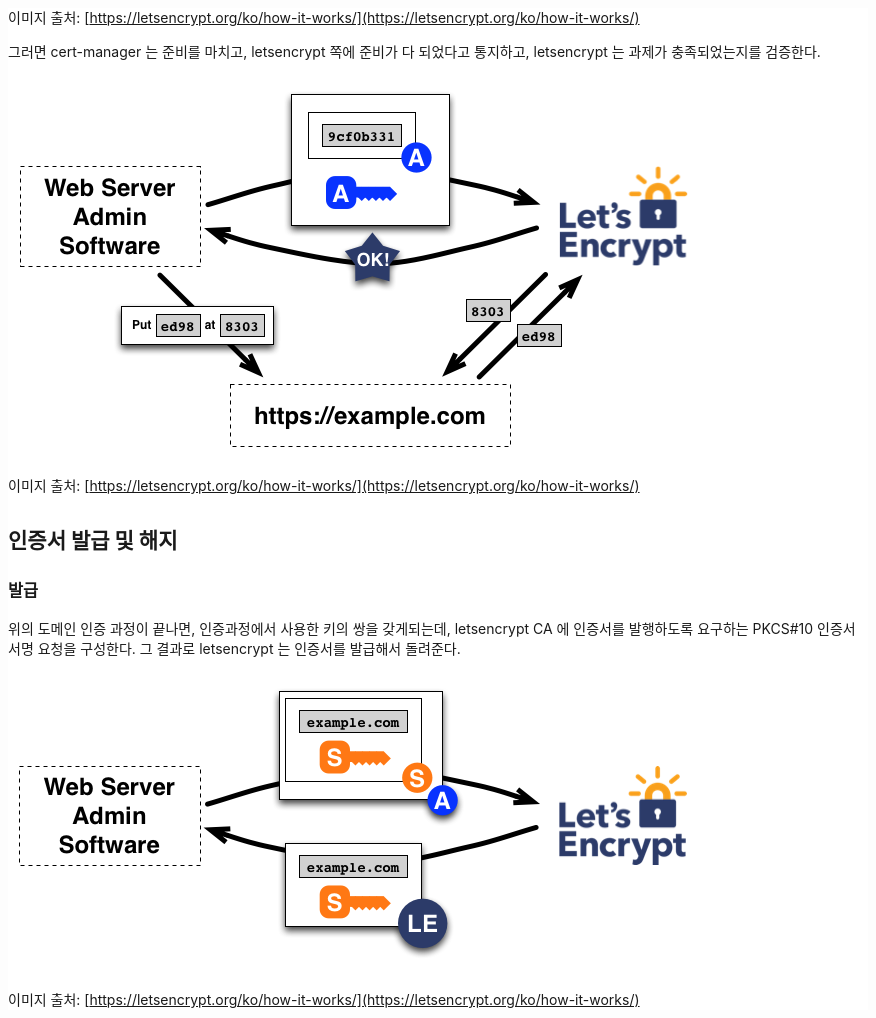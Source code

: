 이미지 출처: [https://letsencrypt.org/ko/how-it-works/](https://letsencrypt.org/ko/how-it-works/)

그러면 cert-manager 는 준비를 마치고, letsencrypt 쪽에 준비가 다 되었다고 통지하고, letsencrypt 는 과제가 충족되었는지를 검증한다.

![검증](/assets/img/posts/2021-05-16-letsencrypt_certmanager_k8s/howitworks_authorization_2.png)

이미지 출처: [https://letsencrypt.org/ko/how-it-works/](https://letsencrypt.org/ko/how-it-works/)

## 인증서 발급 및 해지

### 발급

위의 도메인 인증 과정이 끝나면, 인증과정에서 사용한 키의 쌍을 갖게되는데, letsencrypt CA 에 인증서를 발행하도록 요구하는 PKCS#10 인증서 서명 요청을 구성한다. 그 결과로 letsencrypt 는 인증서를 발급해서 돌려준다. 

![발급](/assets/img/posts/2021-05-16-letsencrypt_certmanager_k8s/howitworks_certificate_issue_3.png)

이미지 출처: [https://letsencrypt.org/ko/how-it-works/](https://letsencrypt.org/ko/how-it-works/)
